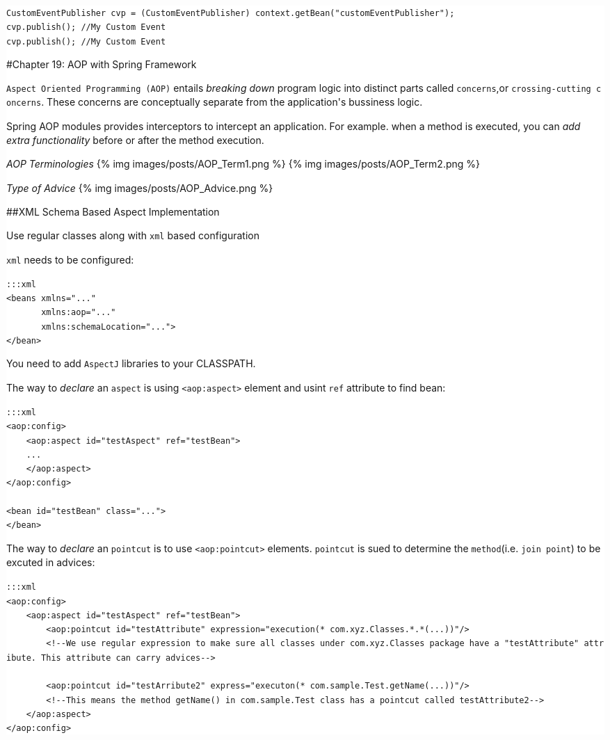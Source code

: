 	CustomEventPublisher cvp = (CustomEventPublisher) context.getBean("customEventPublisher");
	cvp.publish(); //My Custom Event
	cvp.publish(); //My Custom Event

#Chapter 19: AOP with Spring Framework

`Aspect Oriented Programming (AOP)` entails *breaking down* program logic into distinct parts called `concerns`,or `crossing-cutting concerns`. These concerns are conceptually separate from the application's bussiness logic.

Spring AOP modules provides interceptors to intercept an application. For example. when a method is executed, you can *add extra functionality* before or after the method execution.

*AOP Terminologies*
{% img images/posts/AOP_Term1.png %}
{% img images/posts/AOP_Term2.png %}

*Type of Advice*
{% img images/posts/AOP_Advice.png %}

##XML Schema Based Aspect Implementation

Use regular classes along with `xml` based configuration

`xml` needs to be configured:

	:::xml
	<beans xmlns="..."
		   xmlns:aop="..."
		   xmlns:schemaLocation="...">
	</bean>

You need to add `AspectJ` libraries to your CLASSPATH.

The way to *declare* an `aspect` is using `<aop:aspect>` element and usint `ref` attribute to find bean:

	:::xml
	<aop:config>
		<aop:aspect id="testAspect" ref="testBean">
		...
		</aop:aspect>
	</aop:config>

	<bean id="testBean" class="...">
	</bean>

The way to *declare* an `pointcut` is to use `<aop:pointcut>` elements. `pointcut` is sued to determine the `method`(i.e. `join point`) to be excuted in advices:

	:::xml
	<aop:config>
		<aop:aspect id="testAspect" ref="testBean">
			<aop:pointcut id="testAttribute" expression="execution(* com.xyz.Classes.*.*(...))"/>
			<!--We use regular expression to make sure all classes under com.xyz.Classes package have a "testAttribute" attribute. This attribute can carry advices-->

			<aop:pointcut id="testArribute2" express="executon(* com.sample.Test.getName(...))"/>
			<!--This means the method getName() in com.sample.Test class has a pointcut called testAttribute2-->
	 	</aop:aspect>
	</aop:config>
